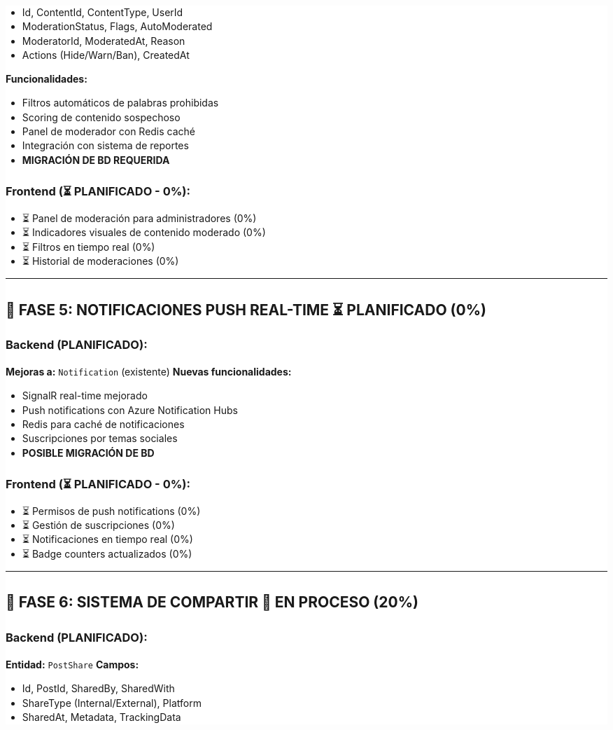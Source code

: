 - Id, ContentId, ContentType, UserId
- ModerationStatus, Flags, AutoModerated
- ModeratorId, ModeratedAt, Reason
- Actions (Hide/Warn/Ban), CreatedAt

**Funcionalidades:**

- Filtros automáticos de palabras prohibidas
- Scoring de contenido sospechoso
- Panel de moderador con Redis caché
- Integración con sistema de reportes
- **MIGRACIÓN DE BD REQUERIDA**

### Frontend (⏳ PLANIFICADO - 0%):

- ⏳ Panel de moderación para administradores (0%)
- ⏳ Indicadores visuales de contenido moderado (0%)
- ⏳ Filtros en tiempo real (0%)
- ⏳ Historial de moderaciones (0%)

---

## 🚀 **FASE 5: NOTIFICACIONES PUSH REAL-TIME** ⏳ PLANIFICADO (0%)

### Backend (PLANIFICADO):

**Mejoras a:** `Notification` (existente)
**Nuevas funcionalidades:**

- SignalR real-time mejorado
- Push notifications con Azure Notification Hubs
- Redis para caché de notificaciones
- Suscripciones por temas sociales
- **POSIBLE MIGRACIÓN DE BD**

### Frontend (⏳ PLANIFICADO - 0%):

- ⏳ Permisos de push notifications (0%)
- ⏳ Gestión de suscripciones (0%)
- ⏳ Notificaciones en tiempo real (0%)
- ⏳ Badge counters actualizados (0%)

---

## 🚀 **FASE 6: SISTEMA DE COMPARTIR** 🔄 EN PROCESO (20%)

### Backend (PLANIFICADO):

**Entidad:** `PostShare`
**Campos:**

- Id, PostId, SharedBy, SharedWith
- ShareType (Internal/External), Platform
- SharedAt, Metadata, TrackingData
